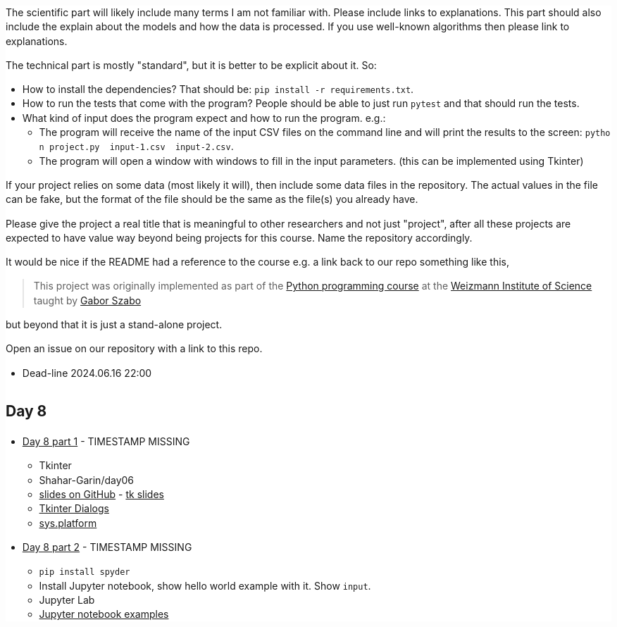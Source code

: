 The scientific part will likely include many terms I am not familiar with. Please include links to explanations.
This part should also include the explain about the models and how the data is processed. If you use well-known algorithms then
please link to explanations.

The technical part is mostly "standard", but it is better to be explicit about it. So:
* How to install the dependencies? That should be:  `pip install -r requirements.txt`.
* How to run the tests that come with the program? People should be able to just run `pytest` and that should run the tests.
* What kind of input does the program expect and how to run the program. e.g.:
    * The program will receive the name of the input CSV files on the command line and will print the results to the screen: `python project.py  input-1.csv  input-2.csv`.
    * The program will open a window with windows to fill in the input parameters.  (this can be implemented using Tkinter)

If your project relies on some data (most likely it will), then include some data files in the repository. The actual values in the file can be fake, but the format of the file should be
the same as the file(s) you already have.

Please give the project a real title that is meaningful to other researchers and not just "project", after all these projects are expected to have value way beyond being projects for this course.
Name the repository accordingly.

It would be nice if the README had a reference to the course e.g. a link back to our repo something like this,

> This project was originally implemented as part of the [Python programming course](https://github.com/szabgab/wis-python-course-2024-04)
> at the [Weizmann Institute of Science](https://www.weizmann.ac.il/) taught by [Gabor Szabo](https://szabgab.com/)

but beyond that it is just a stand-alone project.


Open an issue on our repository with a link to this repo.

* Dead-line 2024.06.16 22:00


## Day 8

* [Day 8 part 1](https://youtu.be/JsiCY3CGTIM) - TIMESTAMP MISSING
    * Tkinter
    * Shahar-Garin/day06
    * [slides on GitHub](https://github.com/szabgab/slides/) - [tk slides](https://code-maven.com/slides/python/tk)
    * [Tkinter Dialogs](https://docs.python.org/3/library/dialog.html)
    * [sys.platform](https://docs.python.org/3/library/sys.html#sys.platform)

* [Day 8 part 2](https://youtu.be/q6t8RWKra64) - TIMESTAMP MISSING
    * `pip install spyder`
    * Install Jupyter notebook, show hello world example with it. Show `input`.
    * Jupyter Lab
    * [Jupyter notebook examples](https://code-maven.com/slides/python/jupyter)
